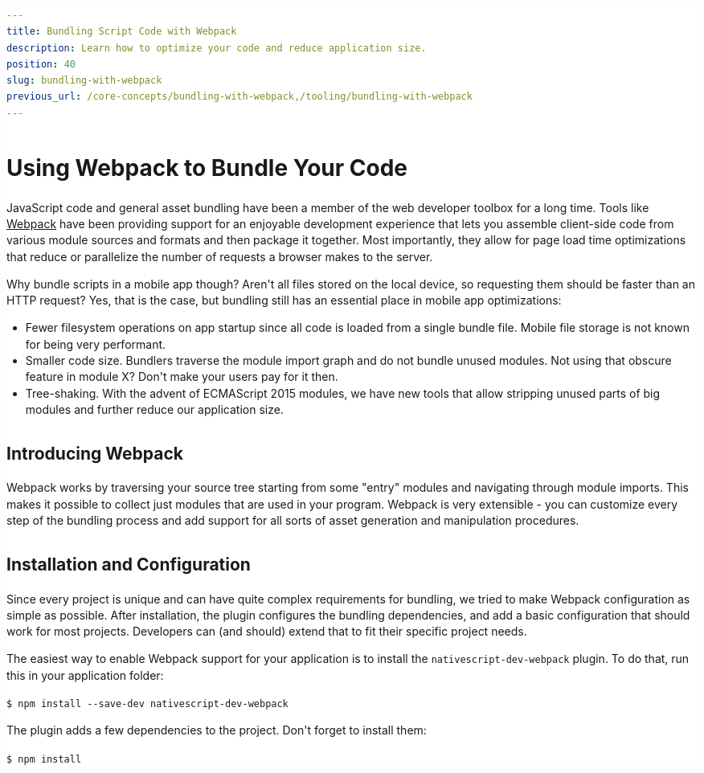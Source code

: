```yaml
---
title: Bundling Script Code with Webpack
description: Learn how to optimize your code and reduce application size.
position: 40
slug: bundling-with-webpack
previous_url: /core-concepts/bundling-with-webpack,/tooling/bundling-with-webpack
---
```


# Using Webpack to Bundle Your Code

JavaScript code and general asset bundling have been a member of the web developer toolbox for a long time. Tools like [Webpack](https://webpack.js.org) have been providing support for an enjoyable development experience that lets you assemble client-side code from various module sources and formats and then package it together. Most importantly, they allow for page load time optimizations that reduce or parallelize the number of requests a browser makes to the server.

Why bundle scripts in a mobile app though? Aren't all files stored on the local device, so requesting them should be faster than an HTTP request? Yes, that is the case, but bundling still has an essential place in mobile app optimizations:

* Fewer filesystem operations on app startup since all code is loaded from a single bundle file. Mobile file storage is not known for being very performant.
* Smaller code size. Bundlers traverse the module import graph and do not bundle unused modules. Not using that obscure feature in module X? Don't make your users pay for it then.
* Tree-shaking. With the advent of ECMAScript 2015 modules, we have new tools that allow stripping unused parts of big modules and further reduce our application size.

## Introducing Webpack

Webpack works by traversing your source tree starting from some "entry" modules and navigating through module imports. This makes it possible to collect just modules that are used in your program. Webpack is very extensible - you can customize every step of the bundling process and add support for all sorts of asset generation and manipulation procedures.

## Installation and Configuration

Since every project is unique and can have quite complex requirements for bundling, we tried to make Webpack configuration as simple as possible. After installation, the plugin configures the bundling dependencies, and add a basic configuration that should work for most projects. Developers can (and should) extend that to fit their specific project needs.

The easiest way to enable Webpack support for your application is to install the `nativescript-dev-webpack` plugin. To do that, run this in your application folder:

```
$ npm install --save-dev nativescript-dev-webpack
```

The plugin adds a few dependencies to the project. Don't forget to install them:

```
$ npm install
```

